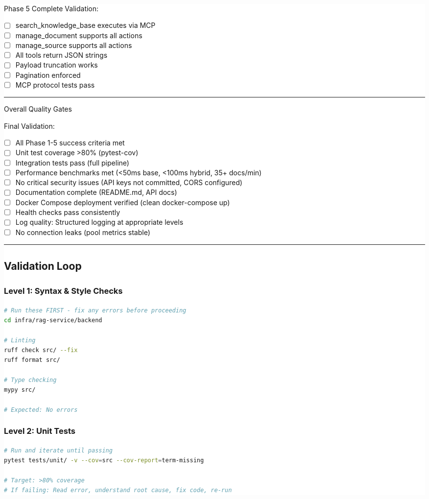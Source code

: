 Phase 5 Complete Validation:
  - [ ] search_knowledge_base executes via MCP
  - [ ] manage_document supports all actions
  - [ ] manage_source supports all actions
  - [ ] All tools return JSON strings
  - [ ] Payload truncation works
  - [ ] Pagination enforced
  - [ ] MCP protocol tests pass

---

Overall Quality Gates

Final Validation:
  - [ ] All Phase 1-5 success criteria met
  - [ ] Unit test coverage >80% (pytest-cov)
  - [ ] Integration tests pass (full pipeline)
  - [ ] Performance benchmarks met (<50ms base, <100ms hybrid, 35+ docs/min)
  - [ ] No critical security issues (API keys not committed, CORS configured)
  - [ ] Documentation complete (README.md, API docs)
  - [ ] Docker Compose deployment verified (clean docker-compose up)
  - [ ] Health checks pass consistently
  - [ ] Log quality: Structured logging at appropriate levels
  - [ ] No connection leaks (pool metrics stable)

---

## Validation Loop

### Level 1: Syntax & Style Checks

```bash
# Run these FIRST - fix any errors before proceeding
cd infra/rag-service/backend

# Linting
ruff check src/ --fix
ruff format src/

# Type checking
mypy src/

# Expected: No errors
```

### Level 2: Unit Tests

```bash
# Run and iterate until passing
pytest tests/unit/ -v --cov=src --cov-report=term-missing

# Target: >80% coverage
# If failing: Read error, understand root cause, fix code, re-run
```
